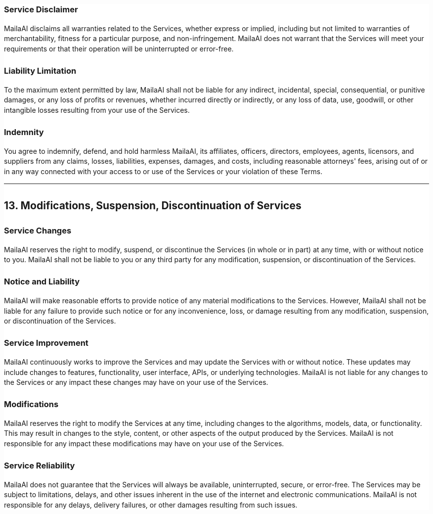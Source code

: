 ### Service Disclaimer
MailaAI disclaims all warranties related to the Services, whether express or implied, including but not limited to warranties of merchantability, fitness for a particular purpose, and non-infringement. MailaAI does not warrant that the Services will meet your requirements or that their operation will be uninterrupted or error-free.

### Liability Limitation
To the maximum extent permitted by law, MailaAI shall not be liable for any indirect, incidental, special, consequential, or punitive damages, or any loss of profits or revenues, whether incurred directly or indirectly, or any loss of data, use, goodwill, or other intangible losses resulting from your use of the Services.

### Indemnity
You agree to indemnify, defend, and hold harmless MailaAI, its affiliates, officers, directors, employees, agents, licensors, and suppliers from any claims, losses, liabilities, expenses, damages, and costs, including reasonable attorneys' fees, arising out of or in any way connected with your access to or use of the Services or your violation of these Terms.

---

## 13. Modifications, Suspension, Discontinuation of Services

### Service Changes
MailaAI reserves the right to modify, suspend, or discontinue the Services (in whole or in part) at any time, with or without notice to you. MailaAI shall not be liable to you or any third party for any modification, suspension, or discontinuation of the Services.

### Notice and Liability
MailaAI will make reasonable efforts to provide notice of any material modifications to the Services. However, MailaAI shall not be liable for any failure to provide such notice or for any inconvenience, loss, or damage resulting from any modification, suspension, or discontinuation of the Services.

### Service Improvement
MailaAI continuously works to improve the Services and may update the Services with or without notice. These updates may include changes to features, functionality, user interface, APIs, or underlying technologies. MailaAI is not liable for any changes to the Services or any impact these changes may have on your use of the Services.

### Modifications
MailaAI reserves the right to modify the Services at any time, including changes to the algorithms, models, data, or functionality. This may result in changes to the style, content, or other aspects of the output produced by the Services. MailaAI is not responsible for any impact these modifications may have on your use of the Services.

### Service Reliability
MailaAI does not guarantee that the Services will always be available, uninterrupted, secure, or error-free. The Services may be subject to limitations, delays, and other issues inherent in the use of the internet and electronic communications. MailaAI is not responsible for any delays, delivery failures, or other damages resulting from such issues.
